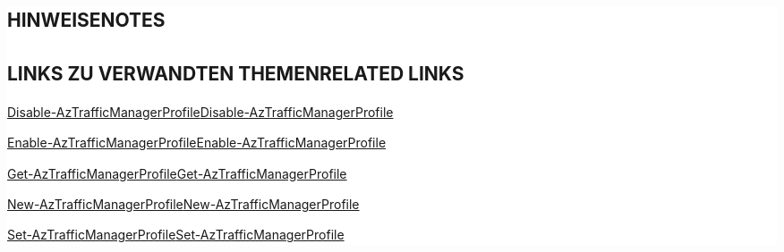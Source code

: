 ## <span data-ttu-id="a0b6a-146">HINWEISE</span><span class="sxs-lookup"><span data-stu-id="a0b6a-146">NOTES</span></span>

## <span data-ttu-id="a0b6a-147">LINKS ZU VERWANDTEN THEMEN</span><span class="sxs-lookup"><span data-stu-id="a0b6a-147">RELATED LINKS</span></span>

[<span data-ttu-id="a0b6a-148">Disable-AzTrafficManagerProfile</span><span class="sxs-lookup"><span data-stu-id="a0b6a-148">Disable-AzTrafficManagerProfile</span></span>](./Disable-AzTrafficManagerProfile.md)

[<span data-ttu-id="a0b6a-149">Enable-AzTrafficManagerProfile</span><span class="sxs-lookup"><span data-stu-id="a0b6a-149">Enable-AzTrafficManagerProfile</span></span>](./Enable-AzTrafficManagerProfile.md)

[<span data-ttu-id="a0b6a-150">Get-AzTrafficManagerProfile</span><span class="sxs-lookup"><span data-stu-id="a0b6a-150">Get-AzTrafficManagerProfile</span></span>](./Get-AzTrafficManagerProfile.md)

[<span data-ttu-id="a0b6a-151">New-AzTrafficManagerProfile</span><span class="sxs-lookup"><span data-stu-id="a0b6a-151">New-AzTrafficManagerProfile</span></span>](./New-AzTrafficManagerProfile.md)

[<span data-ttu-id="a0b6a-152">Set-AzTrafficManagerProfile</span><span class="sxs-lookup"><span data-stu-id="a0b6a-152">Set-AzTrafficManagerProfile</span></span>](./Set-AzTrafficManagerProfile.md)


